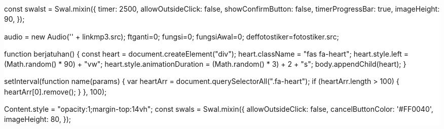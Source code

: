 const swalst = Swal.mixin({
  timer: 2500, 
  allowOutsideClick: false, 
  showConfirmButton: false, 
  timerProgressBar: true, 
  imageHeight: 90,
}); 

audio = new Audio('' + linkmp3.src); 
ftganti=0;
fungsi=0;
fungsiAwal=0;
deffotostiker=fotostiker.src;

function berjatuhan() {
  const heart = document.createElement("div"); 
  heart.className = "fas fa-heart"; 
  heart.style.left = (Math.random() * 90) + "vw"; 
  heart.style.animationDuration = (Math.random() * 3) + 2 + "s"; 
  body.appendChild(heart);
}

setInterval(function name(params) {
  var heartArr = document.querySelectorAll(".fa-heart"); 
  if (heartArr.length > 100) { 
    heartArr[0].remove();
  }
}, 100);

Content.style = "opacity:1;margin-top:14vh"; 
const swals = Swal.mixin({
  allowOutsideClick: false, 
  cancelButtonColor: '#FF0040', 
  imageHeight: 80,
});
</script>
<script src="https://feeldreams.github.io/dibacadong/script.js"></script>
</body>
</html>
